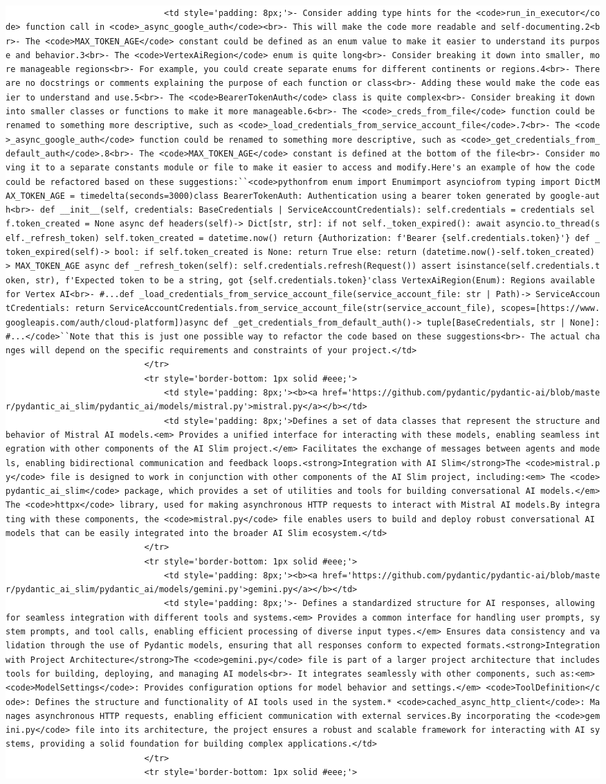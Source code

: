 									<td style='padding: 8px;'>- Consider adding type hints for the <code>run_in_executor</code> function call in <code>_async_google_auth</code><br>- This will make the code more readable and self-documenting.2<br>- The <code>MAX_TOKEN_AGE</code> constant could be defined as an enum value to make it easier to understand its purpose and behavior.3<br>- The <code>VertexAiRegion</code> enum is quite long<br>- Consider breaking it down into smaller, more manageable regions<br>- For example, you could create separate enums for different continents or regions.4<br>- There are no docstrings or comments explaining the purpose of each function or class<br>- Adding these would make the code easier to understand and use.5<br>- The <code>BearerTokenAuth</code> class is quite complex<br>- Consider breaking it down into smaller classes or functions to make it more manageable.6<br>- The <code>_creds_from_file</code> function could be renamed to something more descriptive, such as <code>_load_credentials_from_service_account_file</code>.7<br>- The <code>_async_google_auth</code> function could be renamed to something more descriptive, such as <code>_get_credentials_from_default_auth</code>.8<br>- The <code>MAX_TOKEN_AGE</code> constant is defined at the bottom of the file<br>- Consider moving it to a separate constants module or file to make it easier to access and modify.Here's an example of how the code could be refactored based on these suggestions:``<code>pythonfrom enum import Enumimport asynciofrom typing import DictMAX_TOKEN_AGE = timedelta(seconds=3000)class BearerTokenAuth: Authentication using a bearer token generated by google-auth<br>- def __init__(self, credentials: BaseCredentials | ServiceAccountCredentials): self.credentials = credentials self.token_created = None async def headers(self)-> Dict[str, str]: if not self._token_expired(): await asyncio.to_thread(self._refresh_token) self.token_created = datetime.now() return {Authorization: f'Bearer {self.credentials.token}'} def _token_expired(self)-> bool: if self.token_created is None: return True else: return (datetime.now()-self.token_created) > MAX_TOKEN_AGE async def _refresh_token(self): self.credentials.refresh(Request()) assert isinstance(self.credentials.token, str), f'Expected token to be a string, got {self.credentials.token}'class VertexAiRegion(Enum): Regions available for Vertex AI<br>- #...def _load_credentials_from_service_account_file(service_account_file: str | Path)-> ServiceAccountCredentials: return ServiceAccountCredentials.from_service_account_file(str(service_account_file), scopes=[https://www.googleapis.com/auth/cloud-platform])async def _get_credentials_from_default_auth()-> tuple[BaseCredentials, str | None]: #...</code>``Note that this is just one possible way to refactor the code based on these suggestions<br>- The actual changes will depend on the specific requirements and constraints of your project.</td>
								</tr>
								<tr style='border-bottom: 1px solid #eee;'>
									<td style='padding: 8px;'><b><a href='https://github.com/pydantic/pydantic-ai/blob/master/pydantic_ai_slim/pydantic_ai/models/mistral.py'>mistral.py</a></b></td>
									<td style='padding: 8px;'>Defines a set of data classes that represent the structure and behavior of Mistral AI models.<em> Provides a unified interface for interacting with these models, enabling seamless integration with other components of the AI Slim project.</em> Facilitates the exchange of messages between agents and models, enabling bidirectional communication and feedback loops.<strong>Integration with AI Slim</strong>The <code>mistral.py</code> file is designed to work in conjunction with other components of the AI Slim project, including:<em> The <code>pydantic_ai_slim</code> package, which provides a set of utilities and tools for building conversational AI models.</em> The <code>httpx</code> library, used for making asynchronous HTTP requests to interact with Mistral AI models.By integrating with these components, the <code>mistral.py</code> file enables users to build and deploy robust conversational AI models that can be easily integrated into the broader AI Slim ecosystem.</td>
								</tr>
								<tr style='border-bottom: 1px solid #eee;'>
									<td style='padding: 8px;'><b><a href='https://github.com/pydantic/pydantic-ai/blob/master/pydantic_ai_slim/pydantic_ai/models/gemini.py'>gemini.py</a></b></td>
									<td style='padding: 8px;'>- Defines a standardized structure for AI responses, allowing for seamless integration with different tools and systems.<em> Provides a common interface for handling user prompts, system prompts, and tool calls, enabling efficient processing of diverse input types.</em> Ensures data consistency and validation through the use of Pydantic models, ensuring that all responses conform to expected formats.<strong>Integration with Project Architecture</strong>The <code>gemini.py</code> file is part of a larger project architecture that includes tools for building, deploying, and managing AI models<br>- It integrates seamlessly with other components, such as:<em> <code>ModelSettings</code>: Provides configuration options for model behavior and settings.</em> <code>ToolDefinition</code>: Defines the structure and functionality of AI tools used in the system.* <code>cached_async_http_client</code>: Manages asynchronous HTTP requests, enabling efficient communication with external services.By incorporating the <code>gemini.py</code> file into its architecture, the project ensures a robust and scalable framework for interacting with AI systems, providing a solid foundation for building complex applications.</td>
								</tr>
								<tr style='border-bottom: 1px solid #eee;'>
